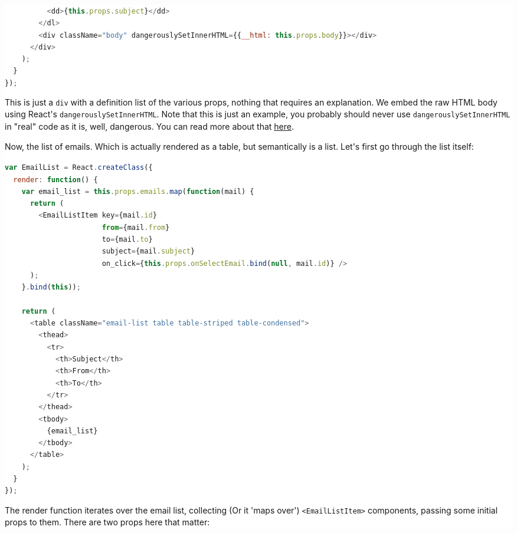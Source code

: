 ```javascript
          <dd>{this.props.subject}</dd>
        </dl>
        <div className="body" dangerouslySetInnerHTML={{__html: this.props.body}}></div>
      </div>
    );
  }
});
```

This is just a `div` with a definition list of the various props, nothing that
requires an explanation. We embed the raw HTML body using React's
`dangerouslySetInnerHTML`. Note that this is just an example, you probably
should never use `dangerouslySetInnerHTML` in "real" code as it is, well,
dangerous. You can read more about that
[here](https://facebook.github.io/react/tips/dangerously-set-inner-html.html).

Now, the list of emails. Which is actually rendered as a table, but semantically
is a list. Let's first go through the list itself:

```javascript
var EmailList = React.createClass({
  render: function() {
    var email_list = this.props.emails.map(function(mail) {
      return (
        <EmailListItem key={mail.id}
                       from={mail.from}
                       to={mail.to}
                       subject={mail.subject}
                       on_click={this.props.onSelectEmail.bind(null, mail.id)} />
      );
    }.bind(this));

    return (
      <table className="email-list table table-striped table-condensed">
        <thead>
          <tr>
            <th>Subject</th>
            <th>From</th>
            <th>To</th>
          </tr>
        </thead>
        <tbody>
          {email_list}
        </tbody>
      </table>
    );
  }
});
```

The render function iterates over the email list, collecting (Or it 'maps over')
`<EmailListItem>` components, passing some initial props to them. There are two
props here that matter:
